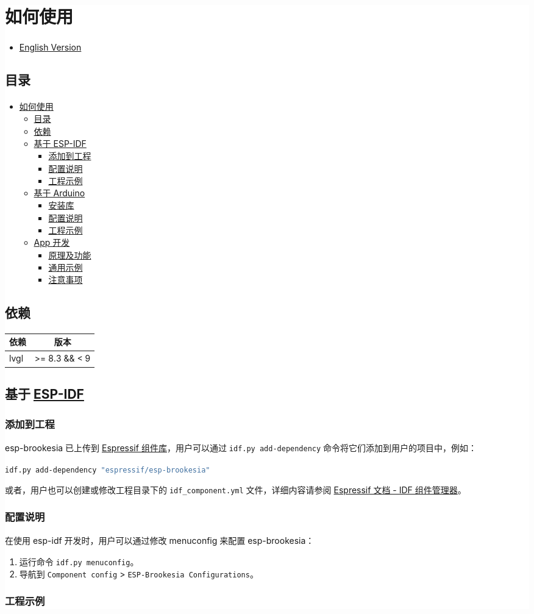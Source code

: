 # 如何使用

* [English Version](./how_to_use.md)

## 目录

- [如何使用](#如何使用)
  - [目录](#目录)
  - [依赖](#依赖)
  - [基于 ESP-IDF](#基于-esp-idf)
    - [添加到工程](#添加到工程)
    - [配置说明](#配置说明)
    - [工程示例](#工程示例)
  - [基于 Arduino](#基于-arduino)
    - [安装库](#安装库)
    - [配置说明](#配置说明-1)
    - [工程示例](#工程示例-1)
  - [App 开发](#app-开发)
    - [原理及功能](#原理及功能)
    - [通用示例](#通用示例)
    - [注意事项](#注意事项)

## 依赖

| **依赖** |   **版本**    |
| -------- | ------------- |
| lvgl     | >= 8.3 && < 9 |

## 基于 [ESP-IDF](https://docs.espressif.com/projects/esp-idf/zh_CN/latest/esp32/get-started/index.html)

### 添加到工程

esp-brookesia 已上传到 [Espressif 组件库](https://components.espressif.com/)，用户可以通过 `idf.py add-dependency` 命令将它们添加到用户的项目中，例如：

```bash
idf.py add-dependency "espressif/esp-brookesia"
```

或者，用户也可以创建或修改工程目录下的 `idf_component.yml` 文件，详细内容请参阅 [Espressif 文档 - IDF 组件管理器](https://docs.espressif.com/projects/esp-idf/zh_CN/latest/esp32/api-guides/tools/idf-component-manager.html)。

### 配置说明

在使用 esp-idf 开发时，用户可以通过修改 menuconfig 来配置 esp-brookesia：

1. 运行命令 `idf.py menuconfig`。
2. 导航到 `Component config` > `ESP-Brookesia Configurations`。

### 工程示例
